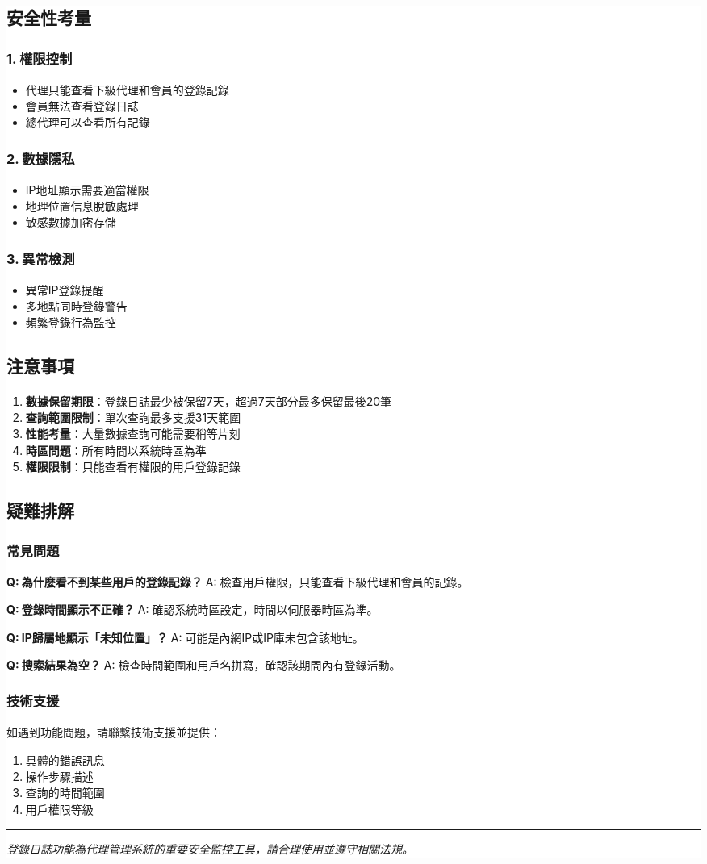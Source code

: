 ## 安全性考量

### 1. 權限控制
- 代理只能查看下級代理和會員的登錄記錄
- 會員無法查看登錄日誌
- 總代理可以查看所有記錄

### 2. 數據隱私
- IP地址顯示需要適當權限
- 地理位置信息脫敏處理
- 敏感數據加密存儲

### 3. 異常檢測
- 異常IP登錄提醒
- 多地點同時登錄警告
- 頻繁登錄行為監控

## 注意事項

1. **數據保留期限**：登錄日誌最少被保留7天，超過7天部分最多保留最後20筆
2. **查詢範圍限制**：單次查詢最多支援31天範圍
3. **性能考量**：大量數據查詢可能需要稍等片刻
4. **時區問題**：所有時間以系統時區為準
5. **權限限制**：只能查看有權限的用戶登錄記錄

## 疑難排解

### 常見問題

**Q: 為什麼看不到某些用戶的登錄記錄？**
A: 檢查用戶權限，只能查看下級代理和會員的記錄。

**Q: 登錄時間顯示不正確？**
A: 確認系統時區設定，時間以伺服器時區為準。

**Q: IP歸屬地顯示「未知位置」？**
A: 可能是內網IP或IP庫未包含該地址。

**Q: 搜索結果為空？**
A: 檢查時間範圍和用戶名拼寫，確認該期間內有登錄活動。

### 技術支援

如遇到功能問題，請聯繫技術支援並提供：
1. 具體的錯誤訊息
2. 操作步驟描述
3. 查詢的時間範圍
4. 用戶權限等級

---

*登錄日誌功能為代理管理系統的重要安全監控工具，請合理使用並遵守相關法規。* 